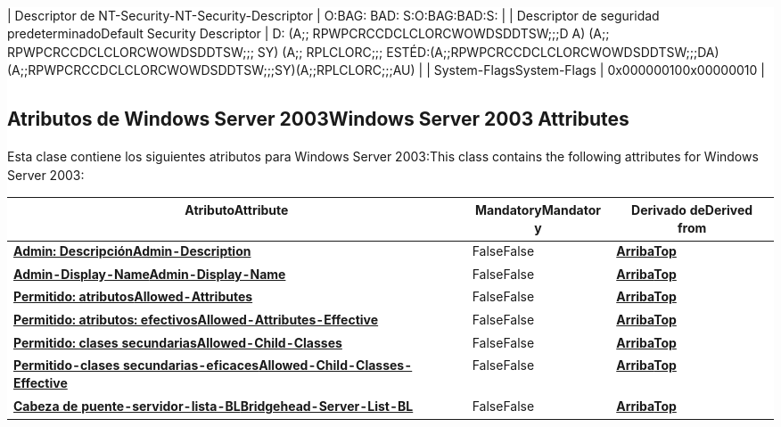 | <span data-ttu-id="31487-396">Descriptor de NT-Security-</span><span class="sxs-lookup"><span data-stu-id="31487-396">NT-Security-Descriptor</span></span>      | <span data-ttu-id="31487-397">O:BAG: BAD: S:</span><span class="sxs-lookup"><span data-stu-id="31487-397">O:BAG:BAD:S:</span></span>                                                                                 |
| <span data-ttu-id="31487-398">Descriptor de seguridad predeterminado</span><span class="sxs-lookup"><span data-stu-id="31487-398">Default Security Descriptor</span></span> | <span data-ttu-id="31487-399">D: (A;; RPWPCRCCDCLCLORCWOWDSDDTSW;;;D A) (A;; RPWPCRCCDCLCLORCWOWDSDDTSW;;; SY) (A;; RPLCLORC;;; ESTÉ</span><span class="sxs-lookup"><span data-stu-id="31487-399">D:(A;;RPWPCRCCDCLCLORCWOWDSDDTSW;;;DA)(A;;RPWPCRCCDCLCLORCWOWDSDDTSW;;;SY)(A;;RPLCLORC;;;AU)</span></span> |
| <span data-ttu-id="31487-400">System-Flags</span><span class="sxs-lookup"><span data-stu-id="31487-400">System-Flags</span></span>                | <span data-ttu-id="31487-401">0x00000010</span><span class="sxs-lookup"><span data-stu-id="31487-401">0x00000010</span></span>                                                                                   |



## <a name="windows-server-2003-attributes"></a><span data-ttu-id="31487-402">Atributos de Windows Server 2003</span><span class="sxs-lookup"><span data-stu-id="31487-402">Windows Server 2003 Attributes</span></span>

<span data-ttu-id="31487-403">Esta clase contiene los siguientes atributos para Windows Server 2003:</span><span class="sxs-lookup"><span data-stu-id="31487-403">This class contains the following attributes for Windows Server 2003:</span></span>



| <span data-ttu-id="31487-404">Atributo</span><span class="sxs-lookup"><span data-stu-id="31487-404">Attribute</span></span>                                                                   | <span data-ttu-id="31487-405">Mandatory</span><span class="sxs-lookup"><span data-stu-id="31487-405">Mandatory</span></span> | <span data-ttu-id="31487-406">Derivado de</span><span class="sxs-lookup"><span data-stu-id="31487-406">Derived from</span></span>                    |
|-----------------------------------------------------------------------------|-----------|---------------------------------|
| [<span data-ttu-id="31487-407">**Admin: Descripción**</span><span class="sxs-lookup"><span data-stu-id="31487-407">**Admin-Description**</span></span>](a-admindescription.md)                             | <span data-ttu-id="31487-408">False</span><span class="sxs-lookup"><span data-stu-id="31487-408">False</span></span>     | [<span data-ttu-id="31487-409">**Arriba**</span><span class="sxs-lookup"><span data-stu-id="31487-409">**Top**</span></span>](c-top.md)<br/> |
| [<span data-ttu-id="31487-410">**Admin-Display-Name**</span><span class="sxs-lookup"><span data-stu-id="31487-410">**Admin-Display-Name**</span></span>](a-admindisplayname.md)                            | <span data-ttu-id="31487-411">False</span><span class="sxs-lookup"><span data-stu-id="31487-411">False</span></span>     | [<span data-ttu-id="31487-412">**Arriba**</span><span class="sxs-lookup"><span data-stu-id="31487-412">**Top**</span></span>](c-top.md)<br/> |
| [<span data-ttu-id="31487-413">**Permitido: atributos**</span><span class="sxs-lookup"><span data-stu-id="31487-413">**Allowed-Attributes**</span></span>](a-allowedattributes.md)                           | <span data-ttu-id="31487-414">False</span><span class="sxs-lookup"><span data-stu-id="31487-414">False</span></span>     | [<span data-ttu-id="31487-415">**Arriba**</span><span class="sxs-lookup"><span data-stu-id="31487-415">**Top**</span></span>](c-top.md)<br/> |
| [<span data-ttu-id="31487-416">**Permitido: atributos: efectivos**</span><span class="sxs-lookup"><span data-stu-id="31487-416">**Allowed-Attributes-Effective**</span></span>](a-allowedattributeseffective.md)        | <span data-ttu-id="31487-417">False</span><span class="sxs-lookup"><span data-stu-id="31487-417">False</span></span>     | [<span data-ttu-id="31487-418">**Arriba**</span><span class="sxs-lookup"><span data-stu-id="31487-418">**Top**</span></span>](c-top.md)<br/> |
| [<span data-ttu-id="31487-419">**Permitido: clases secundarias**</span><span class="sxs-lookup"><span data-stu-id="31487-419">**Allowed-Child-Classes**</span></span>](a-allowedchildclasses.md)                      | <span data-ttu-id="31487-420">False</span><span class="sxs-lookup"><span data-stu-id="31487-420">False</span></span>     | [<span data-ttu-id="31487-421">**Arriba**</span><span class="sxs-lookup"><span data-stu-id="31487-421">**Top**</span></span>](c-top.md)<br/> |
| [<span data-ttu-id="31487-422">**Permitido-clases secundarias-eficaces**</span><span class="sxs-lookup"><span data-stu-id="31487-422">**Allowed-Child-Classes-Effective**</span></span>](a-allowedchildclasseseffective.md)   | <span data-ttu-id="31487-423">False</span><span class="sxs-lookup"><span data-stu-id="31487-423">False</span></span>     | [<span data-ttu-id="31487-424">**Arriba**</span><span class="sxs-lookup"><span data-stu-id="31487-424">**Top**</span></span>](c-top.md)<br/> |
| [<span data-ttu-id="31487-425">**Cabeza de puente-servidor-lista-BL**</span><span class="sxs-lookup"><span data-stu-id="31487-425">**Bridgehead-Server-List-BL**</span></span>](a-bridgeheadserverlistbl.md)               | <span data-ttu-id="31487-426">False</span><span class="sxs-lookup"><span data-stu-id="31487-426">False</span></span>     | [<span data-ttu-id="31487-427">**Arriba**</span><span class="sxs-lookup"><span data-stu-id="31487-427">**Top**</span></span>](c-top.md)<br/> |